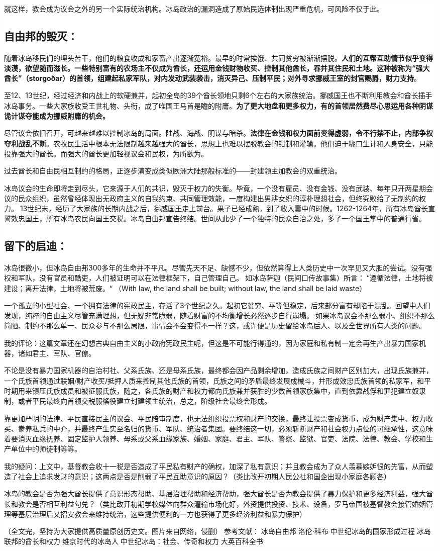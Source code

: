 就这样，教会成为议会之外的另一个实际统治机构。冰岛政治的漏洞造成了原始民选体制出现严重危机，可风险不仅于此。

## 自由邦的毁灭：
随着冰岛移民们的埋头苦干，他们的粮食收成和家畜产出逐渐宽裕。最早的时常挨饿、共同贫穷被渐渐摆脱。**人们的互帮互助情节似乎变得淡漠，欲望随而滋长。一些特别富有的农场主不仅成为酋长，还运用金钱财物收买、控制其他酋长，吞并其住民和土地。这种被称为“强大酋长”（storgoðar）的首领，组建起私家军队，对内发动武装袭击，消灭异己、压制平民；对外寻求挪威王室的封官赐爵，财力支持**。

至12、13世纪，经过经济和内战上的软硬兼并，起初全岛的39个酋长领地只剩6个左右的大家族统治。挪威国王也不断利用教会和酋长插手冰岛事务。一些大家族收受王世礼物、头衔，成了唯国王马首是瞻的附庸。**为了更大地盘和更多权力，有的首领居然费尽心思运用各种阴谋诡计谋夺能成为挪威附庸的机会。**

尽管议会依旧召开，可越来越难以控制冰岛的局面。陆战、海战、阴谋与暗杀。**法律在金钱和权力面前变得虚弱，令不行禁不止，内部争权夺利战乱不断**。农牧民生活中根本无法限制越来越强大的酋长，思想上也难以摆脱教会的钳制和灌输。他们迫于糊口生计和人身安全，只能投靠强大的酋长。而强大的酋长更加轻视议会和民权，为所欲为。

过去酋长和自由民相互制约的格局，正逐步演变成类似欧洲大陆那般标准的——封建领主加教会的双重统治。

冰岛议会的生命即将走到尽头，它来源于人们的共识，毁灭于权力的失衡。毕竟，一个没有雇员、没有金钱、没有武装、每年只开两星期会议的民众组织，虽然曾经体现出无政府主义的自我约束、共同管理效能，一度构建出男耕女织的淳朴理想社会，但终究败给了无制约的权力。
13世纪末，经历了大家族的长期内战之后，挪威国王走上前台。果子已经成熟，到了收入囊中的时候。1262-1264年，所有冰岛酋长宣誓效忠国王，所有冰岛农民向国王交税。冰岛自由邦宣告终结。世间从此少了一个独特的民众自治之处，多了一个国王掌中的普通行省。

## 留下的启迪：
冰岛很微小，但冰岛自由邦300多年的生命并不平凡。尽管先天不足、缺憾不少，但依然算得上人类历史中一次罕见又大胆的尝试。没有强权和军队，没有官员和酷吏，人们被证明可以在法律框架下，自己管理自己。
如冰岛萨迦（民间口传故事集）所言：
“遵循法律，土地将被建设；离开法律，土地将被荒废。“
（With law, the land shall be built; without law, the land shall be laid waste）

一个孤立的小型社会、一个拥有法律的宪政民主，存活了3个世纪之久。起初它贫穷、平等但稳定，后来部分富有却陷于混乱。回望中人们发现，纯粹的自由主义尽管充满理想，但无疑非常脆弱，随着财富的不均衡增长必然逐步自行崩塌。
如果冰岛议会不那么弱小、组织不那么简陋、制约不那么单一、民众参与不那么局限，事情会不会变得不一样？这，或许便是历史留给冰岛后人、以及全世界所有人类的问题。

我的评论：这篇文章还在幻想古典自由主义的小政府宪政民主呢，但这是不可能行得通的，因为家庭和私有制一定会再生产出暴力国家机器，诸如君主、军队、官僚。

不论是没有暴力国家机器的自治村社、父系氏族、还是母系氏族，最终都会因产品剩余增加，造成氏族之间财产区别加大，出现氏族兼并，一个氏族首领通过联姻/财产收买/抵押人质来控制其他氏族的首领，氏族之间的矛盾最终发展成械斗，并形成效忠氏族首领的私家军，和平时期用来镇压氏族成员和被征服氏族，随之，各氏族的财产和权力都向氏族兼并获胜的少数首领家族集中，直到依靠战俘和罪犯建立奴隶制，或者平民最终向首领交税服徭役建立封建领主统治，总之，阶级社会最终会形成。

靠更加严明的法律、平民直接民主的议会、平民陪审制度，也无法组织投票权和财产的交换，最终让投票变成货币，成为财产集中、权力收买、豢养私兵的中介，并最终产生实至名归的货币、军队、统治者集团。要终结这一切，必须斩断财产和社会权力点位的可继承性，这意味着要消灭血缘抚养、固定监护人领养、母系或父系血缘家族、婚姻、家庭、君主、军队、警察、监狱、官吏、法院、法律、教会、学校和生产单位中的师徒制等等。

我的疑问：上文中，基督教会收十一税是否造成了平民私有财产的确权，加深了私有意识；并且教会成为了众人羡慕嫉妒恨的先富，从而塑造了社会上追求发财的意识；这两点是否是削弱了平民互助意识的原因？（类比改开初期人民公社和国企出现小家庭各顾各）

冰岛的教会是否为强大酋长提供了意识形态帮助、基层治理帮助和经济帮助，强大酋长是否为教会提供了暴力保护和更多经济利益，强大酋长和教会是否相互利益勾兑？（类比改开初期学校媒体向群众灌输市场化好，外资提供投资、技术、设备，罗马帝国被基督教会接管婚姻管理等基层治理后又招安教会来维持统治，这些提供便利的一方也获得了更多经济利益和暴力保护）

（全文完，坚持为大家提供高质量原创历史文。图片来自网络，侵删）
参考文献：
冰岛自由邦 洛伦·科布
中世纪冰岛的国家形成过程
冰岛联邦的酋长和权力
维京时代的冰岛人
中世纪冰岛：社会、传奇和权力
大英百科全书
